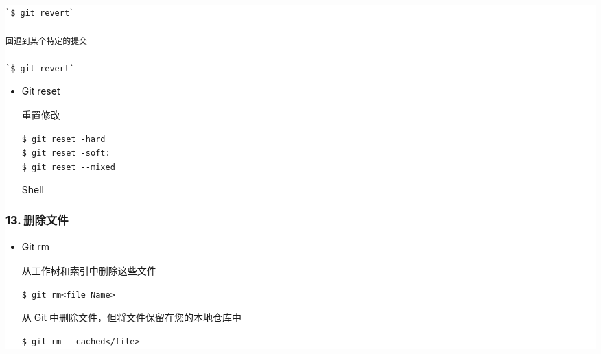     `$ git revert`
    
    回退到某个特定的提交
    
    `$ git revert`
    
-   Git reset
    
    重置修改
    
    ```shell
    $ git reset -hard
    $ git reset -soft:
    $ git reset --mixed
    ```
    
    Shell
    

### 13. 删除文件

-   Git rm
    
    从工作树和索引中删除这些文件
    
    `$ git rm<file Name>`
    
    从 Git 中删除文件，但将文件保留在您的本地仓库中
    
    `$ git rm --cached</file>`